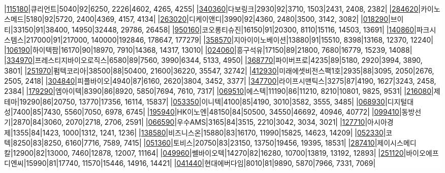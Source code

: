 |[115180](https://finance.daum.net/quotes/A115180)|큐리언트|5040|92|6250, 2226|4602, 4265, 4255|
|[340360](https://finance.daum.net/quotes/A340360)|다보링크|2930|92|3710, 1503|2431, 2408, 2382|
|[284620](https://finance.daum.net/quotes/A284620)|카이노스메드|5180|92|5720, 2400|4369, 4157, 4134|
|[263020](https://finance.daum.net/quotes/A263020)|디케이앤디|3990|92|4360, 2480|3500, 3142, 3082|
|[018290](https://finance.daum.net/quotes/A018290)|브이티|33150|91|38400, 14950|32448, 29786, 26458|
|[950160](https://finance.daum.net/quotes/A950160)|코오롱티슈진|16150|91|20300, 8110|15116, 14503, 13691|
|[140860](https://finance.daum.net/quotes/A140860)|파크시스템스|217000|91|217000, 140000|192846, 178647, 177279|
|[358570](https://finance.daum.net/quotes/A358570)|지아이이노베이션|13880|91|15510, 8398|13168, 12370, 12240|
|[106190](https://finance.daum.net/quotes/A106190)|하이텍팜|16170|90|18970, 7910|14368, 14317, 13010|
|[024060](https://finance.daum.net/quotes/A024060)|흥구석유|17150|89|21800, 7680|16779, 15239, 14088|
|[334970](https://finance.daum.net/quotes/A334970)|프레스티지바이오로직스|6580|89|7560, 3990|6344, 5133, 4950|
|[368770](https://finance.daum.net/quotes/A368770)|파이버프로|4235|89|5180, 2920|3994, 3890, 3801|
|[251970](https://finance.daum.net/quotes/A251970)|펌텍코리아|38500|88|50400, 21600|36220, 35547, 32742|
|[412930](https://finance.daum.net/quotes/A412930)|미래에셋비전스팩1호|2935|88|3095, 2050|2676, 2505, 2418|
|[304840](https://finance.daum.net/quotes/A304840)|피플바이오|4940|87|6160, 2620|3804, 3452, 3377|
|[347700](https://finance.daum.net/quotes/A347700)|라이프시맨틱스|3275|87|4190, 1627|3243, 2458, 2384|
|[179290](https://finance.daum.net/quotes/A179290)|엠아이텍|8390|86|8920, 5850|7694, 7610, 7317|
|[069510](https://finance.daum.net/quotes/A069510)|에스텍|11190|86|11210, 8210|10801, 9825, 9531|
|[216080](https://finance.daum.net/quotes/A216080)|제테마|19290|86|20750, 13770|17356, 16114, 15837|
|[053350](https://finance.daum.net/quotes/A053350)|이니텍|4100|85|4190, 3010|3582, 3555, 3485|
|[068930](https://finance.daum.net/quotes/A068930)|디지털대성|7400|85|7430, 5560|7050, 6978, 6745|
|[195940](https://finance.daum.net/quotes/A195940)|HK이노엔|48150|84|50500, 34550|46692, 40946, 40772|
|[099410](https://finance.daum.net/quotes/A099410)|동방선기|2870|84|3060, 2070|2718, 2706, 2591|
|[066590](https://finance.daum.net/quotes/A066590)|우수AMS|3165|84|3515, 2210|3042, 3034, 3021|
|[127710](https://finance.daum.net/quotes/A127710)|아시아경제|1355|84|1423, 1000|1312, 1241, 1236|
|[138580](https://finance.daum.net/quotes/A138580)|비즈니스온|15880|83|16170, 11990|15825, 14623, 14209|
|[052330](https://finance.daum.net/quotes/A052330)|코텍|8250|83|8250, 6160|7716, 7589, 7415|
|[051360](https://finance.daum.net/quotes/A051360)|토비스|20750|83|23150, 13750|19456, 19395, 18531|
|[287410](https://finance.daum.net/quotes/A287410)|제이시스메디칼|12900|82|13000, 7460|12878, 12007, 11164|
|[049960](https://finance.daum.net/quotes/A049960)|쎌바이오텍|14270|82|16280, 10700|13819, 13192, 12893|
|[251120](https://finance.daum.net/quotes/A251120)|바이오에프디엔씨|15990|81|17740, 11570|15446, 14916, 14421|
|[041440](https://finance.daum.net/quotes/A041440)|현대에버다임|8010|81|9890, 5870|7966, 7331, 7069|
